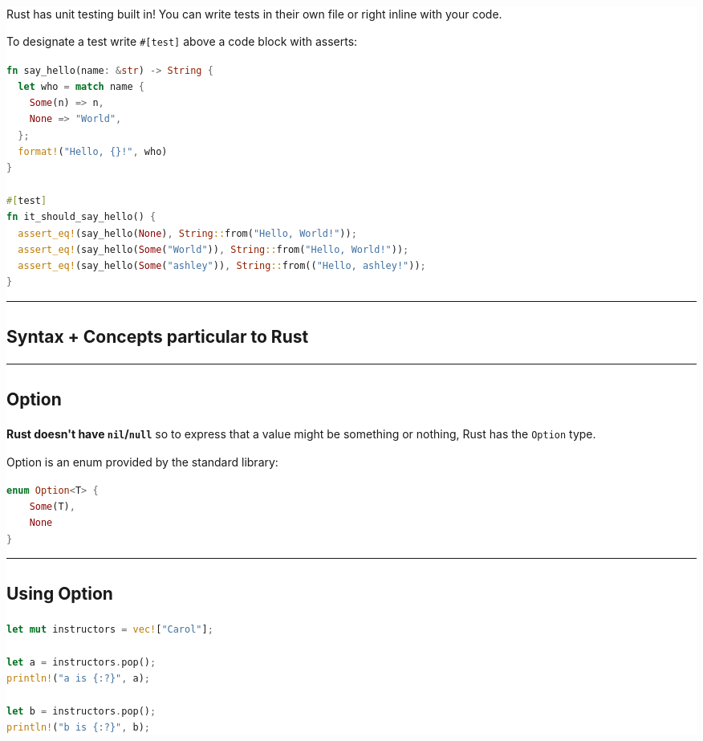 Rust has unit testing built in! You can write tests in their own file or right
inline with your code.

To designate a test write `#[test]` above a code block with asserts:

```rust
fn say_hello(name: &str) -> String {
  let who = match name {
    Some(n) => n,
    None => "World",
  };
  format!("Hello, {}!", who)
}

#[test]
fn it_should_say_hello() {
  assert_eq!(say_hello(None), String::from("Hello, World!"));
  assert_eq!(say_hello(Some("World")), String::from("Hello, World!"));
  assert_eq!(say_hello(Some("ashley")), String::from(("Hello, ashley!"));
}
```

<hr>

## Syntax + Concepts particular to Rust

<hr>

## Option

**Rust doesn't have `nil`/`null`** so to express that a value might be something or nothing, Rust has the `Option` type.

Option is an enum provided by the standard library:

```rust
enum Option<T> {
    Some(T),
    None
}
```

<hr>

## Using Option

```rust
let mut instructors = vec!["Carol"];

let a = instructors.pop();
println!("a is {:?}", a);

let b = instructors.pop();
println!("b is {:?}", b);
```
